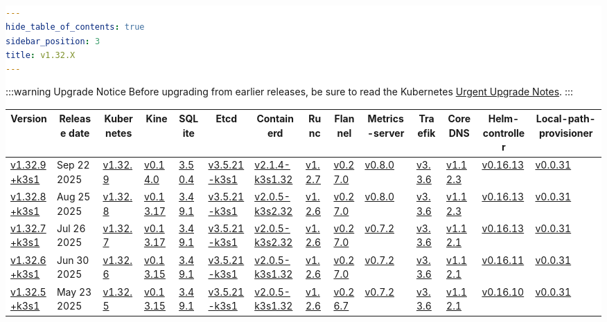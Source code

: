 ```yaml
---
hide_table_of_contents: true
sidebar_position: 3
title: v1.32.X
---
```



:::warning Upgrade Notice
Before upgrading from earlier releases, be sure to read the Kubernetes [Urgent Upgrade Notes](https://github.com/kubernetes/kubernetes/blob/master/CHANGELOG/CHANGELOG-1.32.md#urgent-upgrade-notes).
:::

| Version | Release date | Kubernetes | Kine | SQLite | Etcd | Containerd | Runc | Flannel | Metrics-server | Traefik | CoreDNS | Helm-controller | Local-path-provisioner  |
| ----- | ----- | ----- | ----- | ----- | ----- | ----- | ----- | ----- | ----- | ----- | ----- | ----- | -----  |
| [v1.32.9+k3s1](v1.32.X.md#release-v1329k3s1) | Sep 22 2025| [v1.32.9](https://github.com/kubernetes/kubernetes/blob/master/CHANGELOG/CHANGELOG-1.32.md#v1329) | [v0.14.0](https://github.com/k3s-io/kine/releases/tag/v0.14.0) | [3.50.4](https://sqlite.org/releaselog/3_50_4.html) | [v3.5.21-k3s1](https://github.com/k3s-io/etcd/releases/tag/v3.5.21-k3s1) | [v2.1.4-k3s1.32](https://github.com/k3s-io/containerd/releases/tag/v2.1.4-k3s1.32) | [v1.2.7](https://github.com/opencontainers/runc/releases/tag/v1.2.7) | [v0.27.0](https://github.com/flannel-io/flannel/releases/tag/v0.27.0) | [v0.8.0](https://github.com/kubernetes-sigs/metrics-server/releases/tag/v0.8.0) | [v3.3.6](https://github.com/traefik/traefik/releases/tag/v3.3.6) | [v1.12.3](https://github.com/coredns/coredns/releases/tag/v1.12.3) | [v0.16.13](https://github.com/k3s-io/helm-controller/releases/tag/v0.16.13) | [v0.0.31](https://github.com/rancher/local-path-provisioner/releases/tag/v0.0.31)  |
| [v1.32.8+k3s1](v1.32.X.md#release-v1328k3s1) | Aug 25 2025| [v1.32.8](https://github.com/kubernetes/kubernetes/blob/master/CHANGELOG/CHANGELOG-1.32.md#v1328) | [v0.13.17](https://github.com/k3s-io/kine/releases/tag/v0.13.17) | [3.49.1](https://sqlite.org/releaselog/3_49_1.html) | [v3.5.21-k3s1](https://github.com/k3s-io/etcd/releases/tag/v3.5.21-k3s1) | [v2.0.5-k3s2.32](https://github.com/k3s-io/containerd/releases/tag/v2.0.5-k3s2.32) | [v1.2.6](https://github.com/opencontainers/runc/releases/tag/v1.2.6) | [v0.27.0](https://github.com/flannel-io/flannel/releases/tag/v0.27.0) | [v0.8.0](https://github.com/kubernetes-sigs/metrics-server/releases/tag/v0.8.0) | [v3.3.6](https://github.com/traefik/traefik/releases/tag/v3.3.6) | [v1.12.3](https://github.com/coredns/coredns/releases/tag/v1.12.3) | [v0.16.13](https://github.com/k3s-io/helm-controller/releases/tag/v0.16.13) | [v0.0.31](https://github.com/rancher/local-path-provisioner/releases/tag/v0.0.31)  |
| [v1.32.7+k3s1](v1.32.X.md#release-v1327k3s1) | Jul 26 2025| [v1.32.7](https://github.com/kubernetes/kubernetes/blob/master/CHANGELOG/CHANGELOG-1.32.md#v1327) | [v0.13.17](https://github.com/k3s-io/kine/releases/tag/v0.13.17) | [3.49.1](https://sqlite.org/releaselog/3_49_1.html) | [v3.5.21-k3s1](https://github.com/k3s-io/etcd/releases/tag/v3.5.21-k3s1) | [v2.0.5-k3s2.32](https://github.com/k3s-io/containerd/releases/tag/v2.0.5-k3s2.32) | [v1.2.6](https://github.com/opencontainers/runc/releases/tag/v1.2.6) | [v0.27.0](https://github.com/flannel-io/flannel/releases/tag/v0.27.0) | [v0.7.2](https://github.com/kubernetes-sigs/metrics-server/releases/tag/v0.7.2) | [v3.3.6](https://github.com/traefik/traefik/releases/tag/v3.3.6) | [v1.12.1](https://github.com/coredns/coredns/releases/tag/v1.12.1) | [v0.16.13](https://github.com/k3s-io/helm-controller/releases/tag/v0.16.13) | [v0.0.31](https://github.com/rancher/local-path-provisioner/releases/tag/v0.0.31)  |
| [v1.32.6+k3s1](v1.32.X.md#release-v1326k3s1) | Jun 30 2025| [v1.32.6](https://github.com/kubernetes/kubernetes/blob/master/CHANGELOG/CHANGELOG-1.32.md#v1326) | [v0.13.15](https://github.com/k3s-io/kine/releases/tag/v0.13.15) | [3.49.1](https://sqlite.org/releaselog/3_49_1.html) | [v3.5.21-k3s1](https://github.com/k3s-io/etcd/releases/tag/v3.5.21-k3s1) | [v2.0.5-k3s1.32](https://github.com/k3s-io/containerd/releases/tag/v2.0.5-k3s1.32) | [v1.2.6](https://github.com/opencontainers/runc/releases/tag/v1.2.6) | [v0.27.0](https://github.com/flannel-io/flannel/releases/tag/v0.27.0) | [v0.7.2](https://github.com/kubernetes-sigs/metrics-server/releases/tag/v0.7.2) | [v3.3.6](https://github.com/traefik/traefik/releases/tag/v3.3.6) | [v1.12.1](https://github.com/coredns/coredns/releases/tag/v1.12.1) | [v0.16.11](https://github.com/k3s-io/helm-controller/releases/tag/v0.16.11) | [v0.0.31](https://github.com/rancher/local-path-provisioner/releases/tag/v0.0.31)  |
| [v1.32.5+k3s1](v1.32.X.md#release-v1325k3s1) | May 23 2025| [v1.32.5](https://github.com/kubernetes/kubernetes/blob/master/CHANGELOG/CHANGELOG-1.32.md#v1325) | [v0.13.15](https://github.com/k3s-io/kine/releases/tag/v0.13.15) | [3.49.1](https://sqlite.org/releaselog/3_49_1.html) | [v3.5.21-k3s1](https://github.com/k3s-io/etcd/releases/tag/v3.5.21-k3s1) | [v2.0.5-k3s1.32](https://github.com/k3s-io/containerd/releases/tag/v2.0.5-k3s1.32) | [v1.2.6](https://github.com/opencontainers/runc/releases/tag/v1.2.6) | [v0.26.7](https://github.com/flannel-io/flannel/releases/tag/v0.26.7) | [v0.7.2](https://github.com/kubernetes-sigs/metrics-server/releases/tag/v0.7.2) | [v3.3.6](https://github.com/traefik/traefik/releases/tag/v3.3.6) | [v1.12.1](https://github.com/coredns/coredns/releases/tag/v1.12.1) | [v0.16.10](https://github.com/k3s-io/helm-controller/releases/tag/v0.16.10) | [v0.0.31](https://github.com/rancher/local-path-provisioner/releases/tag/v0.0.31)  |